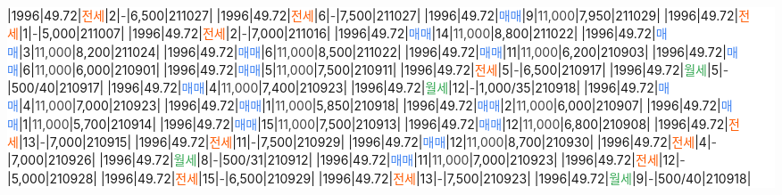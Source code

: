 |1996|49.72|<span style="color:#ff5a00">전세</span>|2|<span style="color:#444444">-</span>|6,500|211027|
|1996|49.72|<span style="color:#ff5a00">전세</span>|6|<span style="color:#444444">-</span>|7,500|211027|
|1996|49.72|<span style="color:#4285f3">매매</span>|9|<span style="color:#444444">11,000</span>|7,950|211029|
|1996|49.72|<span style="color:#ff5a00">전세</span>|1|<span style="color:#444444">-</span>|5,000|211007|
|1996|49.72|<span style="color:#ff5a00">전세</span>|2|<span style="color:#444444">-</span>|7,000|211016|
|1996|49.72|<span style="color:#4285f3">매매</span>|14|<span style="color:#444444">11,000</span>|8,800|211022|
|1996|49.72|<span style="color:#4285f3">매매</span>|3|<span style="color:#444444">11,000</span>|8,200|211024|
|1996|49.72|<span style="color:#4285f3">매매</span>|6|<span style="color:#444444">11,000</span>|8,500|211022|
|1996|49.72|<span style="color:#4285f3">매매</span>|11|<span style="color:#444444">11,000</span>|6,200|210903|
|1996|49.72|<span style="color:#4285f3">매매</span>|6|<span style="color:#444444">11,000</span>|6,000|210901|
|1996|49.72|<span style="color:#4285f3">매매</span>|5|<span style="color:#444444">11,000</span>|7,500|210911|
|1996|49.72|<span style="color:#ff5a00">전세</span>|5|<span style="color:#444444">-</span>|6,500|210917|
|1996|49.72|<span style="color:#34a853">월세</span>|5|<span style="color:#444444">-</span>|500/40|210917|
|1996|49.72|<span style="color:#4285f3">매매</span>|4|<span style="color:#444444">11,000</span>|7,400|210923|
|1996|49.72|<span style="color:#34a853">월세</span>|12|<span style="color:#444444">-</span>|1,000/35|210918|
|1996|49.72|<span style="color:#4285f3">매매</span>|4|<span style="color:#444444">11,000</span>|7,000|210923|
|1996|49.72|<span style="color:#4285f3">매매</span>|1|<span style="color:#444444">11,000</span>|5,850|210918|
|1996|49.72|<span style="color:#4285f3">매매</span>|2|<span style="color:#444444">11,000</span>|6,000|210907|
|1996|49.72|<span style="color:#4285f3">매매</span>|1|<span style="color:#444444">11,000</span>|5,700|210914|
|1996|49.72|<span style="color:#4285f3">매매</span>|15|<span style="color:#444444">11,000</span>|7,500|210913|
|1996|49.72|<span style="color:#4285f3">매매</span>|12|<span style="color:#444444">11,000</span>|6,800|210908|
|1996|49.72|<span style="color:#ff5a00">전세</span>|13|<span style="color:#444444">-</span>|7,000|210915|
|1996|49.72|<span style="color:#ff5a00">전세</span>|11|<span style="color:#444444">-</span>|7,500|210929|
|1996|49.72|<span style="color:#4285f3">매매</span>|12|<span style="color:#444444">11,000</span>|8,700|210930|
|1996|49.72|<span style="color:#ff5a00">전세</span>|4|<span style="color:#444444">-</span>|7,000|210926|
|1996|49.72|<span style="color:#34a853">월세</span>|8|<span style="color:#444444">-</span>|500/31|210912|
|1996|49.72|<span style="color:#4285f3">매매</span>|11|<span style="color:#444444">11,000</span>|7,000|210923|
|1996|49.72|<span style="color:#ff5a00">전세</span>|12|<span style="color:#444444">-</span>|5,000|210928|
|1996|49.72|<span style="color:#ff5a00">전세</span>|15|<span style="color:#444444">-</span>|6,500|210929|
|1996|49.72|<span style="color:#ff5a00">전세</span>|13|<span style="color:#444444">-</span>|7,500|210923|
|1996|49.72|<span style="color:#34a853">월세</span>|9|<span style="color:#444444">-</span>|500/40|210918|
